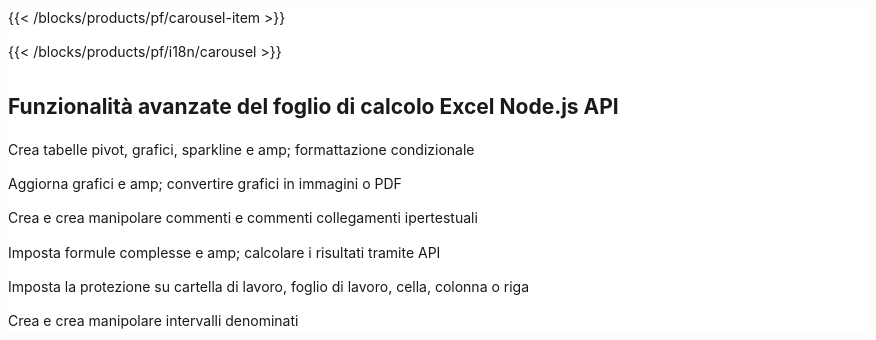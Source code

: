  </div>
 
</div>

{{< /blocks/products/pf/carousel-item >}}

{{< /blocks/products/pf/i18n/carousel >}}



<div class="container-fluid features-section bg-gray singleproduct">
 <a class="anchor" id="features" name="features">
 </a>
 <div class="row">
  <div class="container">
   <h2 class="pr-ft">
 Funzionalità avanzate del foglio di calcolo Excel Node.js API
   </h2>
   <p>
   </p>
   <div class="col-lg-4">
    <em class="fa fa-support ico-blue fa-2x col-lg-2">
    </em>
    <p class="col-lg-10">
 Crea tabelle pivot, grafici, sparkline e amp; formattazione condizionale
    </p>
   </div>
   <div class="col-lg-4">
    <em class="fa fa-image ico-blue fa-2x col-lg-2">
    </em>
    <p class="col-lg-10">
 Aggiorna grafici e amp; convertire grafici in immagini o PDF
    </p>
   </div>
   <div class="col-lg-4">
    <em class="fa fa-commenting ico-blue fa-2x col-lg-2">
    </em>
    <p class="col-lg-10">
 Crea e crea manipolare commenti e commenti collegamenti ipertestuali
    </p>
   </div>
   <div class="col-lg-4">
    <em class="fa fa-filter ico-blue fa-2x col-lg-2">
    </em>
    <p class="col-lg-10">
 Imposta formule complesse e amp; calcolare i risultati tramite API
    </p>
   </div>
   <div class="col-lg-4">
    <em class="fa fa-shield ico-blue fa-2x col-lg-2">
    </em>
    <p class="col-lg-10">
 Imposta la protezione su cartella di lavoro, foglio di lavoro, cella, colonna o riga
    </p>
   </div>
   <div class="col-lg-4">
    <em class="fa fa-sort-amount-desc ico-blue fa-2x col-lg-2">
    </em>
    <p class="col-lg-10">
 Crea e crea manipolare intervalli denominati
    </p>
   </div>
   <div class="col-lg-4">
    <em class="fa fa-file-text-o ico-blue fa-2x col-lg-2">
    </em>
    <p class="col-lg-10">